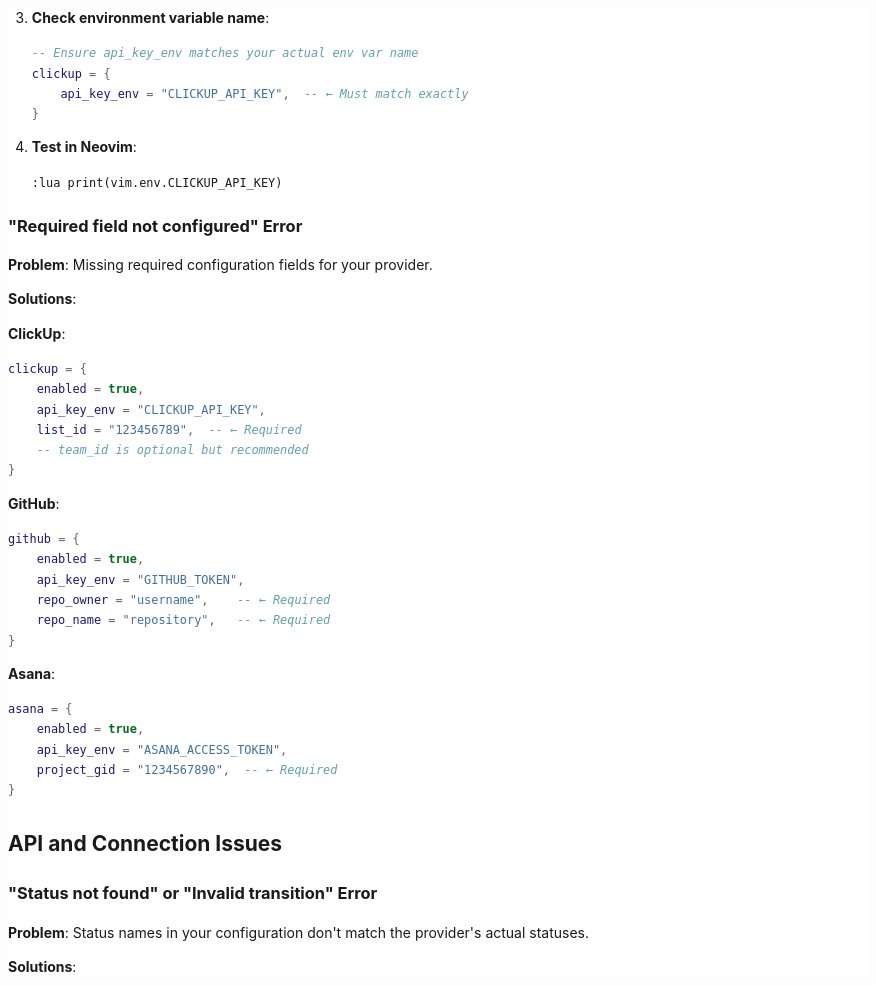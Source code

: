 3. **Check environment variable name**:
   ```lua
   -- Ensure api_key_env matches your actual env var name
   clickup = {
       api_key_env = "CLICKUP_API_KEY",  -- ← Must match exactly
   }
   ```

4. **Test in Neovim**:
   ```vim
   :lua print(vim.env.CLICKUP_API_KEY)
   ```

### "Required field not configured" Error

**Problem**: Missing required configuration fields for your provider.

**Solutions**:

**ClickUp**:
```lua
clickup = {
    enabled = true,
    api_key_env = "CLICKUP_API_KEY",
    list_id = "123456789",  -- ← Required
    -- team_id is optional but recommended
}
```

**GitHub**:
```lua
github = {
    enabled = true,
    api_key_env = "GITHUB_TOKEN", 
    repo_owner = "username",    -- ← Required
    repo_name = "repository",   -- ← Required
}
```

**Asana**:
```lua
asana = {
    enabled = true,
    api_key_env = "ASANA_ACCESS_TOKEN",
    project_gid = "1234567890",  -- ← Required
}
```

## API and Connection Issues

### "Status not found" or "Invalid transition" Error

**Problem**: Status names in your configuration don't match the provider's actual statuses.

**Solutions**:
